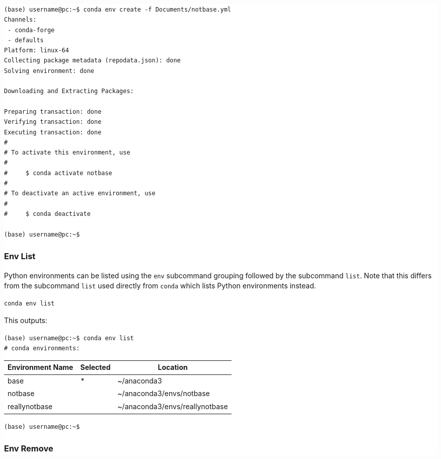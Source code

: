 ```
(base) username@pc:~$ conda env create -f Documents/notbase.yml
Channels:
 - conda-forge
 - defaults
Platform: linux-64
Collecting package metadata (repodata.json): done
Solving environment: done

Downloading and Extracting Packages:

Preparing transaction: done
Verifying transaction: done
Executing transaction: done
#
# To activate this environment, use
#
#     $ conda activate notbase
#
# To deactivate an active environment, use
#
#     $ conda deactivate

(base) username@pc:~$
```

### Env List

Python environments can be listed using the ```env``` subcommand grouping followed by the subcommand ```list```. Note that this differs from the subcommand ```list``` used directly from ```conda``` which lists Python environments instead.

```
conda env list
```

This outputs:

```
(base) username@pc:~$ conda env list
# conda environments:
```
|Environment Name|Selected|Location|
|---|---|---|
|base|*|~/anaconda3|
|notbase||~/anaconda3/envs/notbase|
|reallynotbase||~/anaconda3/envs/reallynotbase|
```
(base) username@pc:~$
```

### Env Remove
